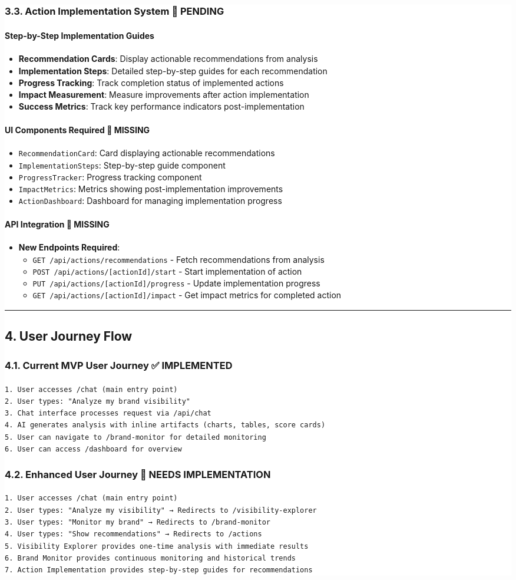 ### 3.3. Action Implementation System 🚨 **PENDING**

#### **Step-by-Step Implementation Guides**

- **Recommendation Cards**: Display actionable recommendations from analysis
- **Implementation Steps**: Detailed step-by-step guides for each recommendation
- **Progress Tracking**: Track completion status of implemented actions
- **Impact Measurement**: Measure improvements after action implementation
- **Success Metrics**: Track key performance indicators post-implementation

#### **UI Components Required** 🚨 **MISSING**

- `RecommendationCard`: Card displaying actionable recommendations
- `ImplementationSteps`: Step-by-step guide component
- `ProgressTracker`: Progress tracking component
- `ImpactMetrics`: Metrics showing post-implementation improvements
- `ActionDashboard`: Dashboard for managing implementation progress

#### **API Integration** 🚨 **MISSING**

- **New Endpoints Required**:
  - `GET /api/actions/recommendations` - Fetch recommendations from analysis
  - `POST /api/actions/[actionId]/start` - Start implementation of action
  - `PUT /api/actions/[actionId]/progress` - Update implementation progress
  - `GET /api/actions/[actionId]/impact` - Get impact metrics for completed
    action

---

## 4. User Journey Flow

### 4.1. Current MVP User Journey ✅ **IMPLEMENTED**

```
1. User accesses /chat (main entry point)
2. User types: "Analyze my brand visibility"
3. Chat interface processes request via /api/chat
4. AI generates analysis with inline artifacts (charts, tables, score cards)
5. User can navigate to /brand-monitor for detailed monitoring
6. User can access /dashboard for overview
```

### 4.2. Enhanced User Journey 🚧 **NEEDS IMPLEMENTATION**

```
1. User accesses /chat (main entry point)
2. User types: "Analyze my visibility" → Redirects to /visibility-explorer
3. User types: "Monitor my brand" → Redirects to /brand-monitor
4. User types: "Show recommendations" → Redirects to /actions
5. Visibility Explorer provides one-time analysis with immediate results
6. Brand Monitor provides continuous monitoring and historical trends
7. Action Implementation provides step-by-step guides for recommendations
```

